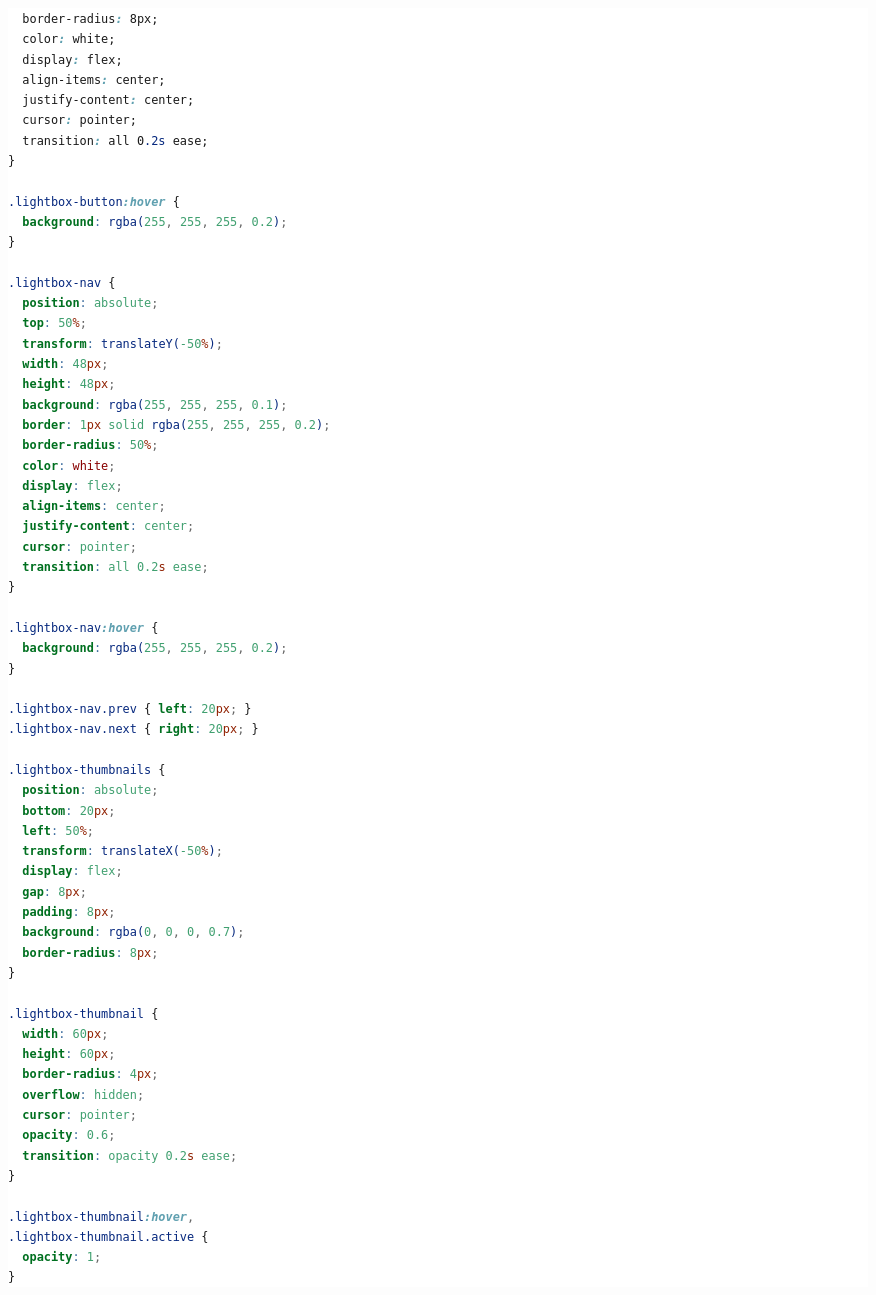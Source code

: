 ```css
  border-radius: 8px;
  color: white;
  display: flex;
  align-items: center;
  justify-content: center;
  cursor: pointer;
  transition: all 0.2s ease;
}

.lightbox-button:hover {
  background: rgba(255, 255, 255, 0.2);
}

.lightbox-nav {
  position: absolute;
  top: 50%;
  transform: translateY(-50%);
  width: 48px;
  height: 48px;
  background: rgba(255, 255, 255, 0.1);
  border: 1px solid rgba(255, 255, 255, 0.2);
  border-radius: 50%;
  color: white;
  display: flex;
  align-items: center;
  justify-content: center;
  cursor: pointer;
  transition: all 0.2s ease;
}

.lightbox-nav:hover {
  background: rgba(255, 255, 255, 0.2);
}

.lightbox-nav.prev { left: 20px; }
.lightbox-nav.next { right: 20px; }

.lightbox-thumbnails {
  position: absolute;
  bottom: 20px;
  left: 50%;
  transform: translateX(-50%);
  display: flex;
  gap: 8px;
  padding: 8px;
  background: rgba(0, 0, 0, 0.7);
  border-radius: 8px;
}

.lightbox-thumbnail {
  width: 60px;
  height: 60px;
  border-radius: 4px;
  overflow: hidden;
  cursor: pointer;
  opacity: 0.6;
  transition: opacity 0.2s ease;
}

.lightbox-thumbnail:hover,
.lightbox-thumbnail.active {
  opacity: 1;
}
```